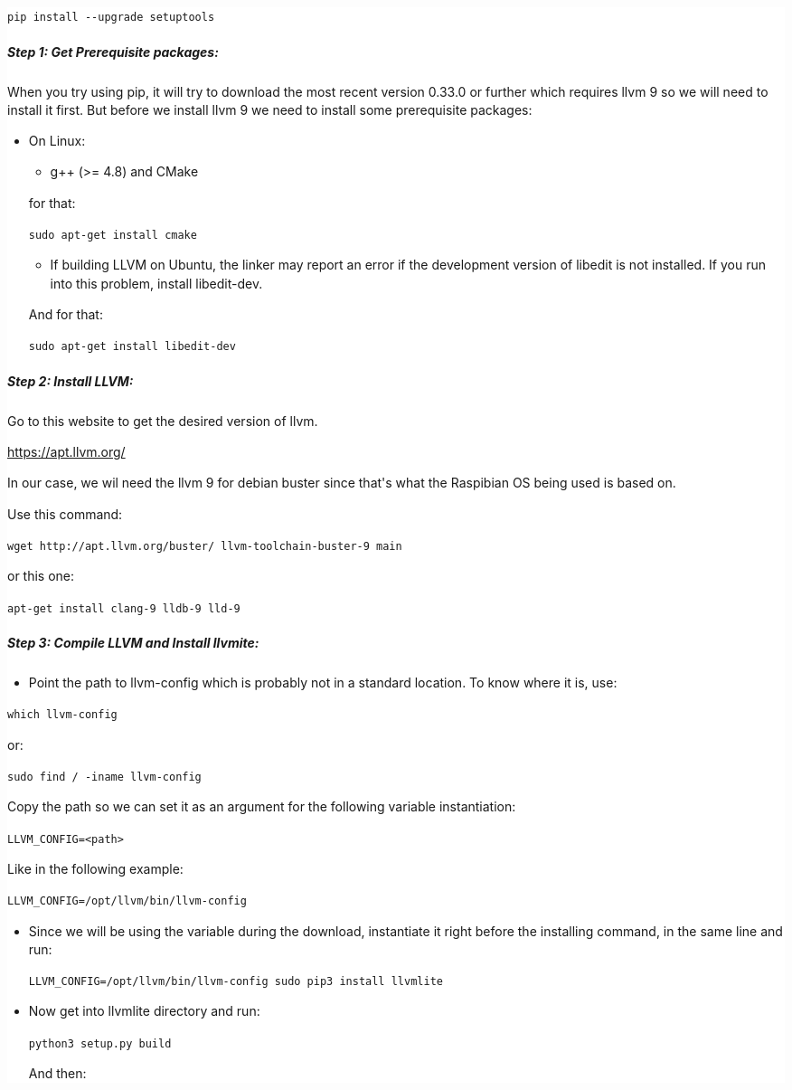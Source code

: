   ```pip install --upgrade setuptools```

##### Step 1: Get Prerequisite packages:
When you try using pip, it will try to download the most recent version 0.33.0 or further which requires llvm 9 so we will need to install it first. But before we install llvm 9 we need to install some prerequisite packages: 
- On Linux:
  - g++ (>= 4.8) and CMake
  
  for that:
  
  ```sudo apt-get install cmake```
  
  - If building LLVM on Ubuntu, the linker may report an error if the development version of libedit is not installed. If you run into this problem, install libedit-dev.
  
  And for that:
  
  ```sudo apt-get install libedit-dev```
  
##### Step 2: Install LLVM:

Go to this website to get the desired version of llvm.

https://apt.llvm.org/

In our case, we wil need the llvm 9 for debian buster since that's what the Raspibian OS being used is based on.

Use this command:

```wget http://apt.llvm.org/buster/ llvm-toolchain-buster-9 main```

or this one:

```apt-get install clang-9 lldb-9 lld-9```

##### Step 3: Compile LLVM and Install llvmite:

- Point the path to llvm-config which is probably not in a standard location.
To know where it is, use:

```which llvm-config```

or:

```sudo find / -iname llvm-config```

Copy the path so we can set it as an argument for the following variable instantiation:

```LLVM_CONFIG=<path>```

Like in the following example: 

```LLVM_CONFIG=/opt/llvm/bin/llvm-config```

- Since we will be using the variable during the download, instantiate it right before the installing command, in the same line and run:

  ```LLVM_CONFIG=/opt/llvm/bin/llvm-config sudo pip3 install llvmlite```

- Now get into llvmlite directory and run:

  ```python3 setup.py build```
  
  And then:
  ```